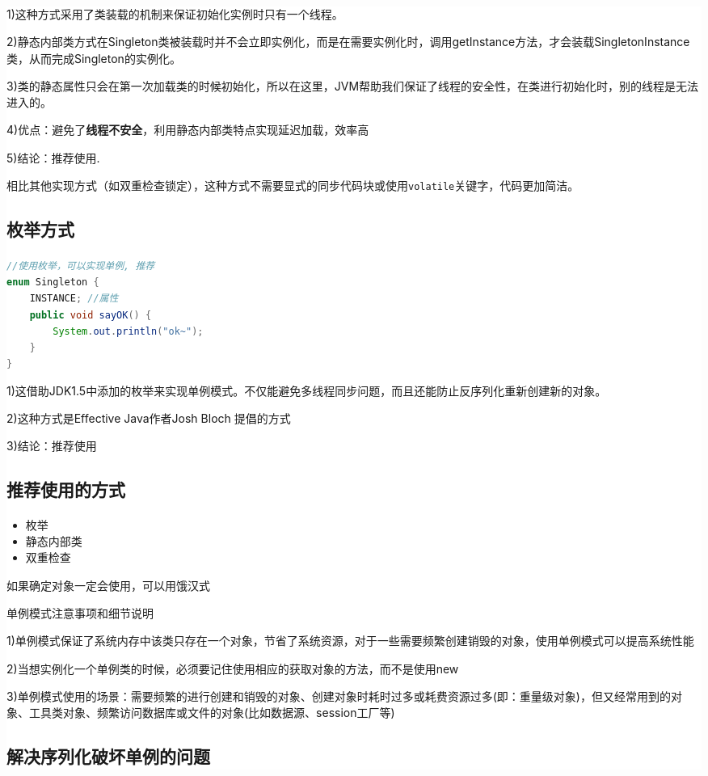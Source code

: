 


1)这种方式采用了类装载的机制来保证初始化实例时只有一个线程。

2)静态内部类方式在Singleton类被装载时并不会立即实例化，而是在需要实例化时，调用getInstance方法，才会装载SingletonInstance类，从而完成Singleton的实例化。

3)类的静态属性只会在第一次加载类的时候初始化，所以在这里，JVM帮助我们保证了线程的安全性，在类进行初始化时，别的线程是无法进入的。

4)优点：避免了**线程不安全**，利用静态内部类特点实现延迟加载，效率高

5)结论：推荐使用.

相比其他实现方式（如双重检查锁定），这种方式不需要显式的同步代码块或使用`volatile`关键字，代码更加简洁。



## 枚举方式

```java
//使用枚举，可以实现单例, 推荐
enum Singleton {
	INSTANCE; //属性
	public void sayOK() {
		System.out.println("ok~");
	}
}
```

1)这借助JDK1.5中添加的枚举来实现单例模式。不仅能避免多线程同步问题，而且还能防止反序列化重新创建新的对象。

2)这种方式是Effective Java作者Josh Bloch 提倡的方式

3)结论：推荐使用



## 推荐使用的方式

- 枚举
- 静态内部类
- 双重检查

如果确定对象一定会使用，可以用饿汉式



单例模式注意事项和细节说明

1)单例模式保证了系统内存中该类只存在一个对象，节省了系统资源，对于一些需要频繁创建销毁的对象，使用单例模式可以提高系统性能

2)当想实例化一个单例类的时候，必须要记住使用相应的获取对象的方法，而不是使用new

3)单例模式使用的场景：需要频繁的进行创建和销毁的对象、创建对象时耗时过多或耗费资源过多(即：重量级对象)，但又经常用到的对象、工具类对象、频繁访问数据库或文件的对象(比如数据源、session工厂等)





## 解决序列化破坏单例的问题
